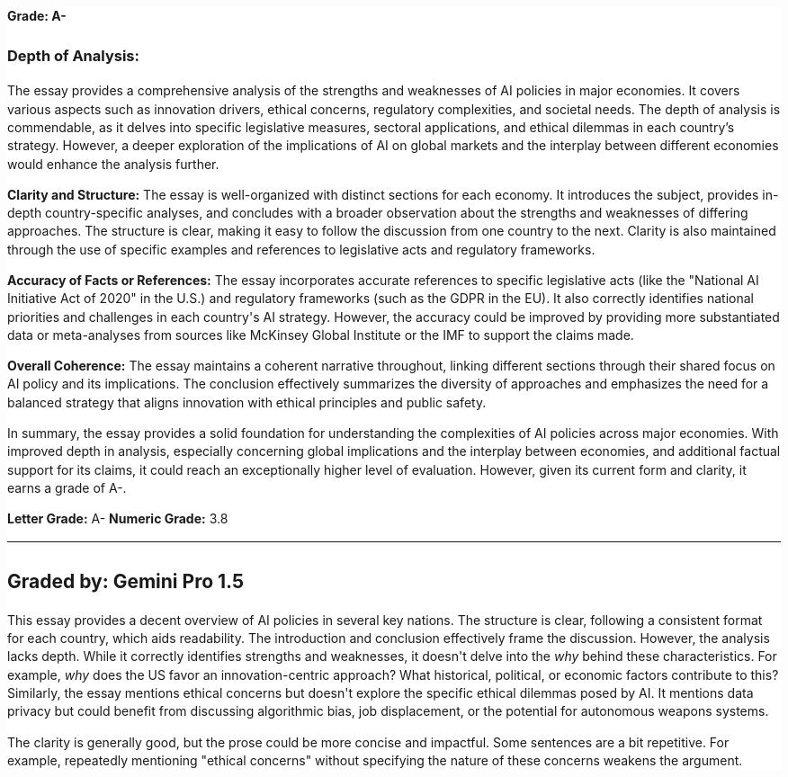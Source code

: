**Grade: A-**

### Depth of Analysis:
The essay provides a comprehensive analysis of the strengths and weaknesses of AI policies in major economies. It covers various aspects such as innovation drivers, ethical concerns, regulatory complexities, and societal needs. The depth of analysis is commendable, as it delves into specific legislative measures, sectoral applications, and ethical dilemmas in each country’s strategy. However, a deeper exploration of the implications of AI on global markets and the interplay between different economies would enhance the analysis further.

**Clarity and Structure:**
The essay is well-organized with distinct sections for each economy. It introduces the subject, provides in-depth country-specific analyses, and concludes with a broader observation about the strengths and weaknesses of differing approaches. The structure is clear, making it easy to follow the discussion from one country to the next. Clarity is also maintained through the use of specific examples and references to legislative acts and regulatory frameworks.

**Accuracy of Facts or References:**
The essay incorporates accurate references to specific legislative acts (like the "National AI Initiative Act of 2020" in the U.S.) and regulatory frameworks (such as the GDPR in the EU). It also correctly identifies national priorities and challenges in each country's AI strategy. However, the accuracy could be improved by providing more substantiated data or meta-analyses from sources like McKinsey Global Institute or the IMF to support the claims made.

**Overall Coherence:**
The essay maintains a coherent narrative throughout, linking different sections through their shared focus on AI policy and its implications. The conclusion effectively summarizes the diversity of approaches and emphasizes the need for a balanced strategy that aligns innovation with ethical principles and public safety.

In summary, the essay provides a solid foundation for understanding the complexities of AI policies across major economies. With improved depth in analysis, especially concerning global implications and the interplay between economies, and additional factual support for its claims, it could reach an exceptionally higher level of evaluation. However, given its current form and clarity, it earns a grade of A-.

**Letter Grade:** A-
**Numeric Grade:** 3.8

---

## Graded by: Gemini Pro 1.5

This essay provides a decent overview of AI policies in several key nations.  The structure is clear, following a consistent format for each country, which aids readability. The introduction and conclusion effectively frame the discussion.  However, the analysis lacks depth. While it correctly identifies strengths and weaknesses, it doesn't delve into the *why* behind these characteristics. For example, *why* does the US favor an innovation-centric approach? What historical, political, or economic factors contribute to this? Similarly, the essay mentions ethical concerns but doesn't explore the specific ethical dilemmas posed by AI. It mentions data privacy but could benefit from discussing algorithmic bias, job displacement, or the potential for autonomous weapons systems.

The clarity is generally good, but the prose could be more concise and impactful. Some sentences are a bit repetitive. For example, repeatedly mentioning "ethical concerns" without specifying the nature of these concerns weakens the argument.
